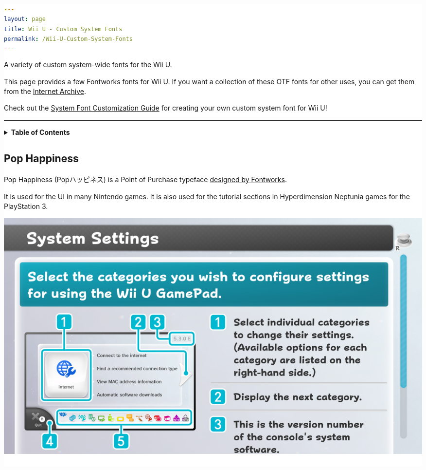 ```yaml
---
layout: page
title: Wii U - Custom System Fonts
permalink: /Wii-U-Custom-System-Fonts
---
```


A variety of custom system-wide fonts for the Wii U.

This page provides a few Fontworks fonts for Wii U. If you want a collection of these OTF fonts for other uses,
you can get them from the
<a href="https://archive.org/details/Fontworks" target="_blank">
Internet Archive</a>.

Check out the
[System Font Customization Guide](/Wii-U-System-Font-Customization)
for creating your own custom system font for Wii U!

---

<details class="expandable-details"><summary>
    <b>Table of Contents</b>
  </summary></details>


## Pop Happiness

Pop Happiness (Popハッピネス) is a Point of Purchase typeface
<a href="https://fontworks.co.jp/fontsearch/pophappinessstd-eb/" target="_blank">
designed by Fontworks</a>.

It is used for the UI in many Nintendo games. It is also used for the tutorial sections in Hyperdimension Neptunia games for the PlayStation 3.

<div align="center">
  <p class="image">
    <img src="/images/Wii-U/Pop-Happiness-Font.png">
    <br><br>